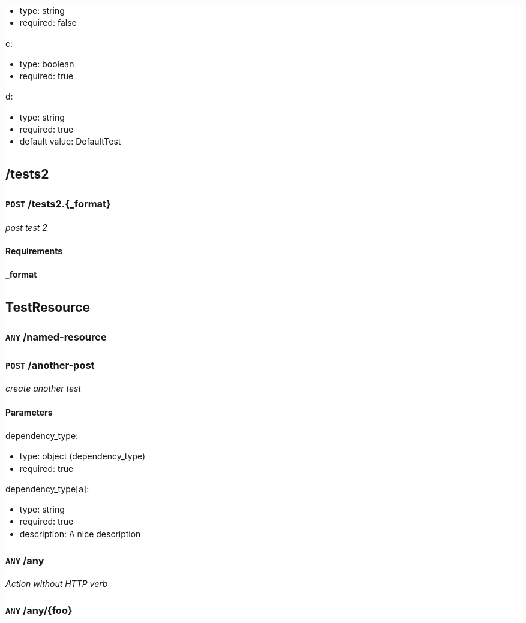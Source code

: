   * type: string
  * required: false

c:

  * type: boolean
  * required: true

d:

  * type: string
  * required: true
  * default value: DefaultTest


## /tests2 ##

### `POST` /tests2.{_format} ###

_post test 2_

#### Requirements ####

**_format**



## TestResource ##

### `ANY` /named-resource ###



### `POST` /another-post ###

_create another test_

#### Parameters ####

dependency_type:

  * type: object (dependency_type)
  * required: true

dependency_type[a]:

  * type: string
  * required: true
  * description: A nice description


### `ANY` /any ###

_Action without HTTP verb_


### `ANY` /any/{foo} ###
